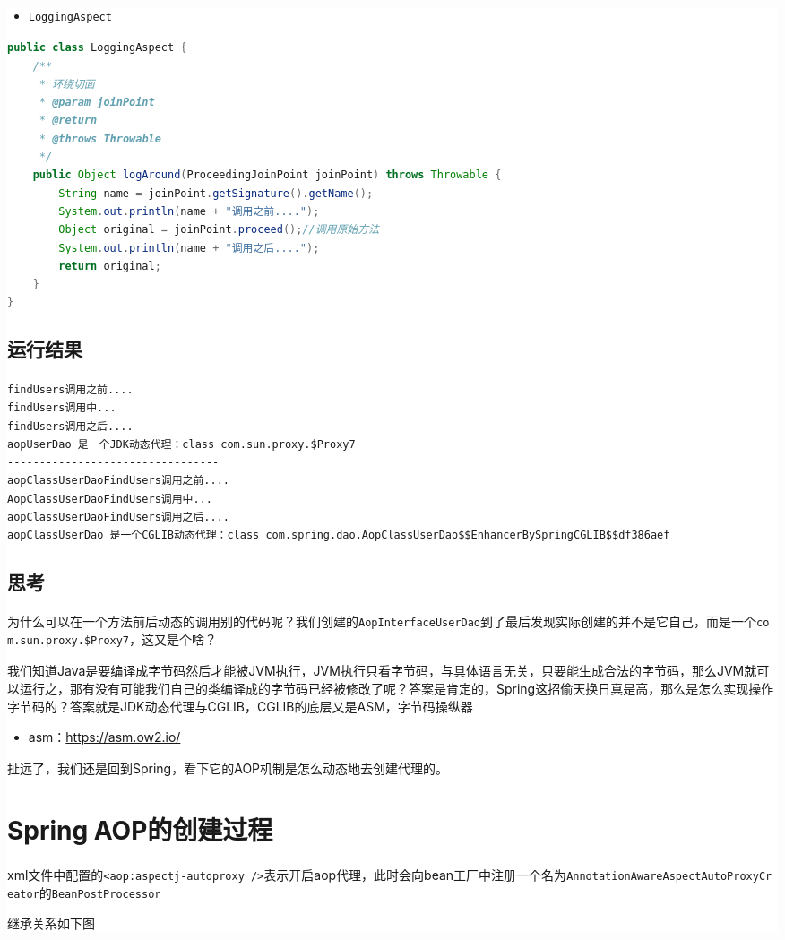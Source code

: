 - `LoggingAspect`

```java
public class LoggingAspect {
    /**
     * 环绕切面
     * @param joinPoint
     * @return
     * @throws Throwable
     */
    public Object logAround(ProceedingJoinPoint joinPoint) throws Throwable {
        String name = joinPoint.getSignature().getName();
        System.out.println(name + "调用之前....");
        Object original = joinPoint.proceed();//调用原始方法
        System.out.println(name + "调用之后....");
        return original;
    }
}
```

## 运行结果

```
findUsers调用之前....
findUsers调用中...
findUsers调用之后....
aopUserDao 是一个JDK动态代理：class com.sun.proxy.$Proxy7
---------------------------------
aopClassUserDaoFindUsers调用之前....
AopClassUserDaoFindUsers调用中...
aopClassUserDaoFindUsers调用之后....
aopClassUserDao 是一个CGLIB动态代理：class com.spring.dao.AopClassUserDao$$EnhancerBySpringCGLIB$$df386aef
```

## 思考

为什么可以在一个方法前后动态的调用别的代码呢？我们创建的`AopInterfaceUserDao`到了最后发现实际创建的并不是它自己，而是一个`com.sun.proxy.$Proxy7`，这又是个啥？

我们知道Java是要编译成字节码然后才能被JVM执行，JVM执行只看字节码，与具体语言无关，只要能生成合法的字节码，那么JVM就可以运行之，那有没有可能我们自己的类编译成的字节码已经被修改了呢？答案是肯定的，Spring这招偷天换日真是高，那么是怎么实现操作字节码的？答案就是JDK动态代理与CGLIB，CGLIB的底层又是ASM，字节码操纵器

- asm：https://asm.ow2.io/

扯远了，我们还是回到Spring，看下它的AOP机制是怎么动态地去创建代理的。

# Spring AOP的创建过程

xml文件中配置的```<aop:aspectj-autoproxy />```表示开启aop代理，此时会向bean工厂中注册一个名为```AnnotationAwareAspectAutoProxyCreator```的```BeanPostProcessor```

继承关系如下图